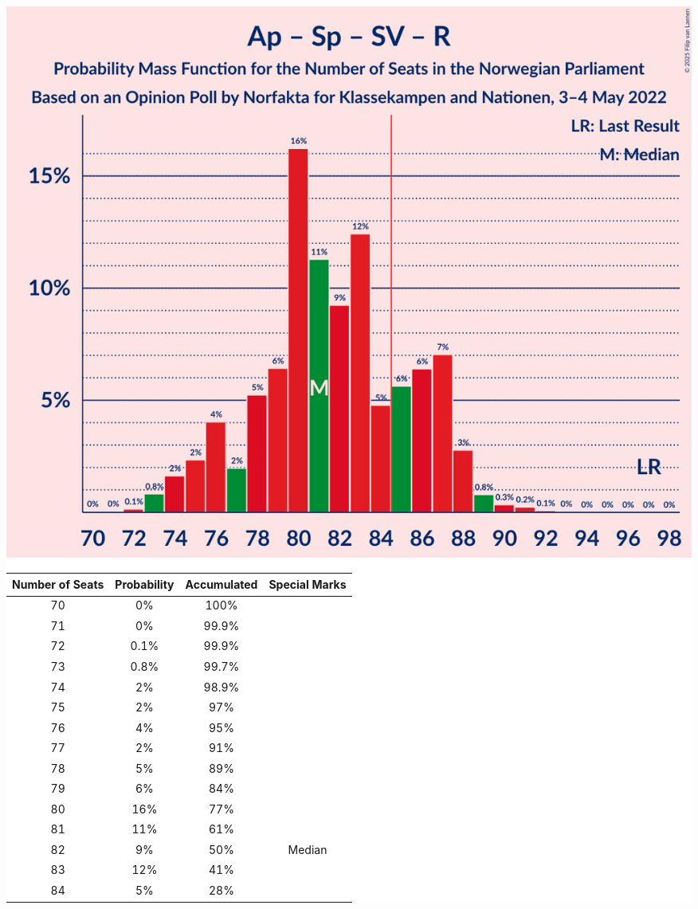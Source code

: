 ![Graph with seats probability mass function not yet produced](2022-05-04-Norfakta-coalitions-seats-pmf-ap–sp–sv–r.png "Seats Probability Mass Function")

| Number of Seats | Probability | Accumulated | Special Marks |
|:---------------:|:-----------:|:-----------:|:-------------:|
| 70 | 0% | 100% |  |
| 71 | 0% | 99.9% |  |
| 72 | 0.1% | 99.9% |  |
| 73 | 0.8% | 99.7% |  |
| 74 | 2% | 98.9% |  |
| 75 | 2% | 97% |  |
| 76 | 4% | 95% |  |
| 77 | 2% | 91% |  |
| 78 | 5% | 89% |  |
| 79 | 6% | 84% |  |
| 80 | 16% | 77% |  |
| 81 | 11% | 61% |  |
| 82 | 9% | 50% | Median |
| 83 | 12% | 41% |  |
| 84 | 5% | 28% |  |